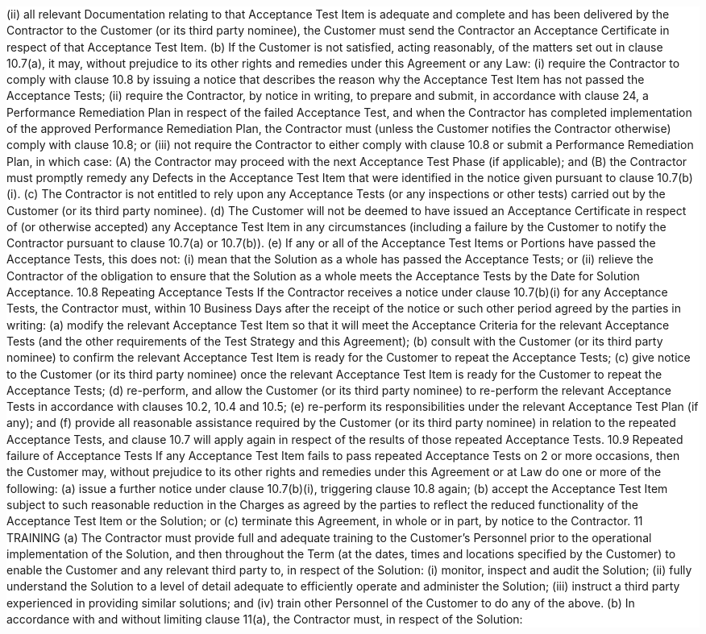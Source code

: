 (ii) all relevant Documentation relating to that Acceptance Test Item is adequate and complete and has been delivered by the Contractor to the Customer (or its third party nominee),
the Customer must send the Contractor an Acceptance Certificate in respect of that Acceptance Test Item.
(b) If the Customer is not satisfied, acting reasonably, of the matters set out in clause 10.7(a), it may, without prejudice to its other rights and remedies under this Agreement or any Law:
(i) require the Contractor to comply with clause 10.8 by issuing a notice that describes the reason why the Acceptance Test Item has not passed the Acceptance Tests;
(ii) require the Contractor, by notice in writing, to prepare and submit, in accordance with clause 24, a Performance Remediation Plan in respect of the failed Acceptance Test, and when the Contractor has completed implementation of the approved Performance Remediation Plan, the Contractor must (unless the Customer notifies the Contractor otherwise) comply with clause 10.8; or
(iii) not require the Contractor to either comply with clause 10.8 or submit a Performance Remediation Plan, in which case:
(A) the Contractor may proceed with the next Acceptance Test Phase (if applicable); and
(B) the Contractor must promptly remedy any Defects in the Acceptance Test Item that were identified in the notice given pursuant to clause 10.7(b)(i).
(c) The Contractor is not entitled to rely upon any Acceptance Tests (or any inspections or other tests) carried out by the Customer (or its third party nominee).
(d) The Customer will not be deemed to have issued an Acceptance Certificate in respect of (or otherwise accepted) any Acceptance Test Item in any circumstances (including a failure by the Customer to notify the Contractor pursuant to clause 10.7(a) or 10.7(b)).
(e) If any or all of the Acceptance Test Items or Portions have passed the Acceptance Tests, this does not:
(i) mean that the Solution as a whole has passed the Acceptance Tests; or
(ii) relieve the Contractor of the obligation to ensure that the Solution as a whole meets the Acceptance Tests by the Date for Solution Acceptance.
10.8 Repeating Acceptance Tests
If the Contractor receives a notice under clause 10.7(b)(i) for any Acceptance Tests, the Contractor must, within 10 Business Days after the receipt of the notice or such other period agreed by the parties in writing:
(a) modify the relevant Acceptance Test Item so that it will meet the Acceptance Criteria for the relevant Acceptance Tests (and the other requirements of the Test Strategy and this Agreement);
(b) consult with the Customer (or its third party nominee) to confirm the relevant Acceptance Test Item is ready for the Customer to repeat the Acceptance Tests;
(c) give notice to the Customer (or its third party nominee) once the relevant Acceptance Test Item is ready for the Customer to repeat the Acceptance Tests;
(d) re-perform, and allow the Customer (or its third party nominee) to re-perform the relevant Acceptance Tests in accordance with clauses 10.2, 10.4 and 10.5;
(e) re-perform its responsibilities under the relevant Acceptance Test Plan (if any); and
(f) provide all reasonable assistance required by the Customer (or its third party nominee) in relation to the repeated Acceptance Tests,
and clause 10.7 will apply again in respect of the results of those repeated Acceptance Tests.
10.9 Repeated failure of Acceptance Tests
If any Acceptance Test Item fails to pass repeated Acceptance Tests on 2 or more occasions, then the Customer may, without prejudice to its other rights and remedies under this Agreement or at Law do one or more of the following:
(a) issue a further notice under clause 10.7(b)(i), triggering clause 10.8 again;
(b) accept the Acceptance Test Item subject to such reasonable reduction in the Charges as agreed by the parties to reflect the reduced functionality of the Acceptance Test Item or the Solution; or
(c) terminate this Agreement, in whole or in part, by notice to the Contractor.
11 TRAINING
(a) The Contractor must provide full and adequate training to the Customer’s Personnel prior to the operational implementation of the Solution, and then throughout the Term (at the dates, times and locations specified by the Customer) to enable the Customer and any relevant third party to, in respect of the Solution:
(i) monitor, inspect and audit the Solution;
(ii) fully understand the Solution to a level of detail adequate to efficiently operate and administer the Solution;
(iii) instruct a third party experienced in providing similar solutions; and
(iv) train other Personnel of the Customer to do any of the above.
(b) In accordance with and without limiting clause 11(a), the Contractor must, in respect of the Solution: